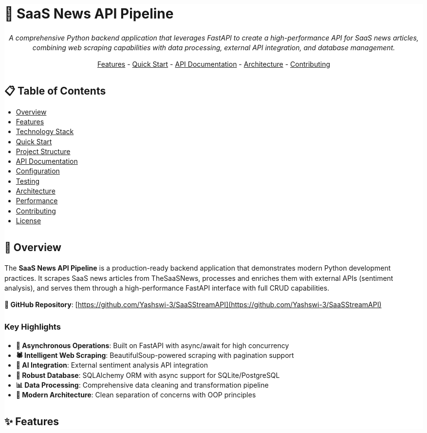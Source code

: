 # 🚀 SaaS News API Pipeline

<div align="center">

*A comprehensive Python backend application that leverages FastAPI to create a high-performance API for SaaS news articles, combining web scraping capabilities with data processing, external API integration, and database management.*

[Features](#-features) - 
[Quick Start](#-quick-start) - 
[API Documentation](#-api-documentation) - 
[Architecture](#-architecture) - 
[Contributing](#-contributing)

</div>

## 📋 Table of Contents

- [Overview](#-overview)
- [Features](#-features)
- [Technology Stack](#-technology-stack)
- [Quick Start](#-quick-start)
- [Project Structure](#-project-structure)
- [API Documentation](#-api-documentation)
- [Configuration](#-configuration)
- [Testing](#-testing)
- [Architecture](#-architecture)
- [Performance](#-performance)
- [Contributing](#-contributing)
- [License](#-license)

## 🎯 Overview

The **SaaS News API Pipeline** is a production-ready backend application that demonstrates modern Python development practices. It scrapes SaaS news articles from TheSaaSNews, processes and enriches them with external APIs (sentiment analysis), and serves them through a high-performance FastAPI interface with full CRUD capabilities.

**🔗 GitHub Repository**: [https://github.com/Yashswi-3/SaaSStreamAPI](https://github.com/Yashswi-3/SaaSStreamAPI)

### Key Highlights

- **🔄 Asynchronous Operations**: Built on FastAPI with async/await for high concurrency  
- **🕷️ Intelligent Web Scraping**: BeautifulSoup-powered scraping with pagination support  
- **🧠 AI Integration**: External sentiment analysis API integration  
- **💾 Robust Database**: SQLAlchemy ORM with async support for SQLite/PostgreSQL  
- **📊 Data Processing**: Comprehensive data cleaning and transformation pipeline  
- **🎨 Modern Architecture**: Clean separation of concerns with OOP principles  

## ✨ Features
